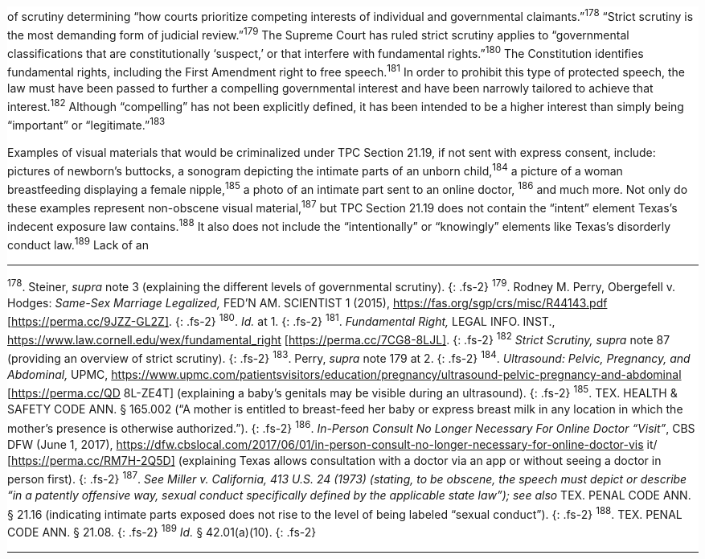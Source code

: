 of scrutiny determining “how courts prioritize competing interests of individual and governmental claimants.”<sup>178</sup> “Strict scrutiny is the most demanding form of judicial review.”<sup>179</sup> The Supreme Court has ruled strict scrutiny applies to “governmental classifications that are constitutionally ‘suspect,’ or that interfere with fundamental rights.”<sup>180</sup> The Constitution identifies fundamental rights, including the First Amendment right to free speech.<sup>181</sup> In order to prohibit this type of protected speech, the law must have been passed to further a compelling governmental interest and have been narrowly tailored to achieve that interest.<sup>182</sup> Although “compelling” has not been explicitly defined, it has been intended to be a higher interest than simply being “important” or “legitimate.”<sup>183</sup>

Examples of visual materials that would be criminalized under TPC Section 21.19, if not sent with express consent, include: pictures of newborn’s buttocks, a sonogram depicting the intimate parts of an unborn child,<sup>184</sup> a picture of a woman breastfeeding displaying a female nipple,<sup>185</sup> a photo of an intimate part sent to an online doctor, <sup>186</sup> and much more. Not only do these examples represent non-obscene visual material,<sup>187</sup> but TPC Section 21.19 does not contain the “intent” element Texas’s indecent exposure law contains.<sup>188</sup> It also does not include the “intentionally” or “knowingly” elements like Texas’s disorderly conduct law.<sup>189</sup> Lack of an

***
<sup>178</sup>. Steiner, *supra* note 3 (explaining the different levels of governmental scrutiny). 
{: .fs-2}
<sup>179</sup>. Rodney M. Perry, Obergefell v. Hodges: *Same-Sex Marriage Legalized,* FED’N AM. SCIENTIST 1 (2015), https://fas.org/sgp/crs/misc/R44143.pdf [https://perma.cc/9JZZ-GL2Z]. 
{: .fs-2}
<sup>180</sup>. *Id.* at 1. 
{: .fs-2}
<sup>181</sup>. *Fundamental Right,* LEGAL INFO. INST., https://www.law.cornell.edu/wex/fundamental_right [https://perma.cc/7CG8-8LJL]. 
{: .fs-2}
<sup>182</sup> *Strict Scrutiny, supra* note 87 (providing an overview of strict scrutiny). 
{: .fs-2}
<sup>183</sup>. Perry, *supra* note 179 at 2. 
{: .fs-2}
<sup>184</sup>. *Ultrasound: Pelvic, Pregnancy, and Abdominal,* UPMC, https://www.upmc.com/patientsvisitors/education/pregnancy/ultrasound-pelvic-pregnancy-and-abdominal [https://perma.cc/QD 8L-ZE4T] (explaining a baby’s genitals may be visible during an ultrasound). 
{: .fs-2}
<sup>185</sup>. TEX. HEALTH & SAFETY CODE ANN. § 165.002 (“A mother is entitled to breast-feed her baby or express breast milk in any location in which the mother’s presence is otherwise authorized.”). 
{: .fs-2}
<sup>186</sup>. *In-Person Consult No Longer Necessary For Online Doctor “Visit”*, CBS DFW (June 1, 2017), https://dfw.cbslocal.com/2017/06/01/in-person-consult-no-longer-necessary-for-online-doctor-vis it/ [https://perma.cc/RM7H-2Q5D] (explaining Texas allows consultation with a doctor via an app or without seeing a doctor in person first). 
{: .fs-2}
<sup>187</sup>. *See *Miller v. California, 413 U.S. 24 (1973) (stating, to be obscene, the speech must depict or describe “in a patently offensive way, sexual conduct specifically defined by the applicable state law”);* see also* TEX. PENAL CODE ANN. § 21.16 (indicating intimate parts exposed does not rise to the level of being labeled “sexual conduct”).
{: .fs-2}
<sup>188</sup>. TEX. PENAL CODE ANN. § 21.08. 
{: .fs-2}
<sup>189</sup> *Id.* § 42.01(a)(10).
{: .fs-2}
***
